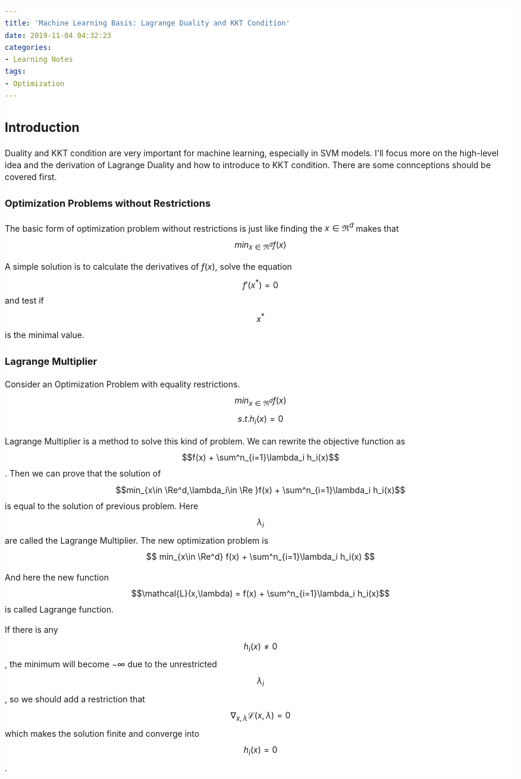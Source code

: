 ```yaml
---
title: 'Machine Learning Basis: Lagrange Duality and KKT Condition'
date: 2019-11-04 04:32:23
categories:
- Learning Notes
tags:
- Optimization
---
```


## Introduction

Duality and KKT condition are very important for machine learning, especially in SVM models. I'll focus more on the high-level idea and the derivation of Lagrange Duality and how to introduce to KKT condition. There are some connceptions should be covered first.

### Optimization Problems without Restrictions

The basic form of optimization problem without restrictions is just like finding the $x \in \Re^d$ makes that
$$
min_{x\in \Re^d} f(x)
$$

A simple solution is to calculate the derivatives of $f(x)$, solve the equation $$f'(x^*) = 0$$ and test if $$x^*$$ is the minimal value.


### Lagrange Multiplier

Consider an Optimization Problem with equality restrictions.
$$
min_{x\in \Re^d} f(x)
$$
$$
s.t. h_i(x) = 0
$$

Lagrange Multiplier is a method to solve this kind of problem. We can rewrite the objective function as $$f(x) + \sum^n_{i=1}\lambda_i h_i(x)$$. Then we can prove that the solution of $$min_{x\in \Re^d,\lambda_i\in \Re }f(x) + \sum^n_{i=1}\lambda_i h_i(x)$$ is equal to the solution of previous problem. Here $$\lambda_i$$ are called the Lagrange Multiplier. The new optimization problem is
$$
min_{x\in \Re^d} f(x) + \sum^n_{i=1}\lambda_i h_i(x)
$$

And here the new function $$\mathcal{L}(x,\lambda) = f(x) + \sum^n_{i=1}\lambda_i h_i(x)$$ is called Lagrange function.

If there is any $$h_i(x) \neq0$$, the minimum will become $-\infty$ due to the unrestricted $$\lambda_i$$, so we should add a restriction that $$\nabla_{x,\lambda}\mathcal{L}(x, \lambda)= 0$$ which makes the solution finite and converge into $$h_i(x) = 0$$.
